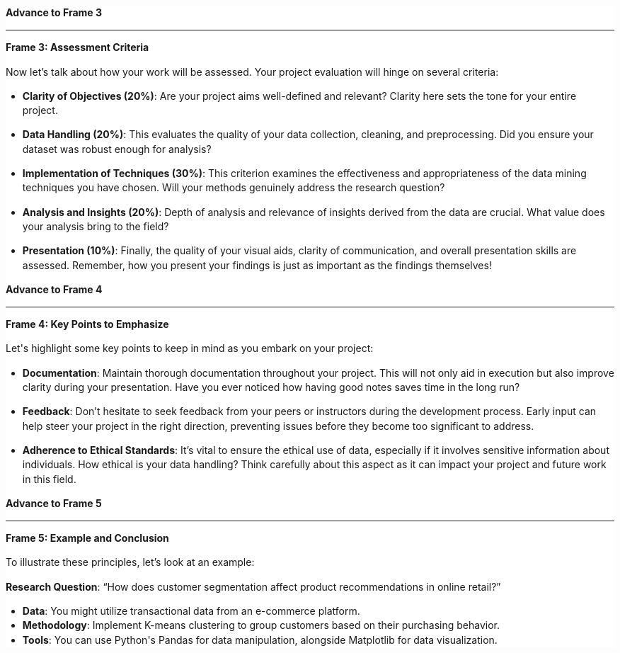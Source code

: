 **Advance to Frame 3**

---

**Frame 3: Assessment Criteria**

Now let’s talk about how your work will be assessed. Your project evaluation will hinge on several criteria:

- **Clarity of Objectives (20%)**: Are your project aims well-defined and relevant? Clarity here sets the tone for your entire project.
  
- **Data Handling (20%)**: This evaluates the quality of your data collection, cleaning, and preprocessing. Did you ensure your dataset was robust enough for analysis?

- **Implementation of Techniques (30%)**: This criterion examines the effectiveness and appropriateness of the data mining techniques you have chosen. Will your methods genuinely address the research question?

- **Analysis and Insights (20%)**: Depth of analysis and relevance of insights derived from the data are crucial. What value does your analysis bring to the field?

- **Presentation (10%)**: Finally, the quality of your visual aids, clarity of communication, and overall presentation skills are assessed. Remember, how you present your findings is just as important as the findings themselves!

**Advance to Frame 4**

---

**Frame 4: Key Points to Emphasize**

Let's highlight some key points to keep in mind as you embark on your project:

- **Documentation**: Maintain thorough documentation throughout your project. This will not only aid in execution but also improve clarity during your presentation. Have you ever noticed how having good notes saves time in the long run?

- **Feedback**: Don’t hesitate to seek feedback from your peers or instructors during the development process. Early input can help steer your project in the right direction, preventing issues before they become too significant to address.

- **Adherence to Ethical Standards**: It’s vital to ensure the ethical use of data, especially if it involves sensitive information about individuals. How ethical is your data handling? Think carefully about this aspect as it can impact your project and future work in this field.

**Advance to Frame 5**

---

**Frame 5: Example and Conclusion**

To illustrate these principles, let’s look at an example:

**Research Question**: “How does customer segmentation affect product recommendations in online retail?” 

- **Data**: You might utilize transactional data from an e-commerce platform.
- **Methodology**: Implement K-means clustering to group customers based on their purchasing behavior.
- **Tools**: You can use Python's Pandas for data manipulation, alongside Matplotlib for data visualization.
